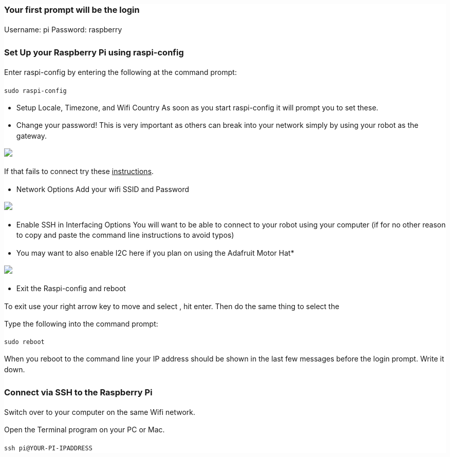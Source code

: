 ### Your first prompt will be the login

Username: pi
Password: raspberry

### Set Up your Raspberry Pi using raspi-config

Enter raspi-config by entering the following at the command prompt:

`sudo raspi-config`


* Setup Locale, Timezone, and Wifi Country
As soon as you start raspi-config it will prompt you to set these.


* Change your password!
This is very important as others can break into your network simply by using your robot as the gateway.

<img src="https://files.readme.io/f05d505-Screen_Shot_2018-10-04_at_3.19.57_PM.png">

If that fails to connect try these [instructions](https://www.raspberrypi.org/documentation/configuration/wireless/wireless-cli.md).  

* Network Options
Add your wifi SSID and Password

<img src="https://files.readme.io/98772c6-Screen_Shot_2018-10-04_at_3.20.37_PM.png">

* Enable SSH in Interfacing Options
You will want to be able to connect to your robot using your computer (if for no other reason to copy and paste the command line instructions to avoid typos)

* You may want to also enable I2C here if you plan on using the Adafruit Motor Hat*

<img src="https://files.readme.io/e84f8b3-Screen_Shot_2018-10-04_at_3.21.54_PM.png">

* Exit the Raspi-config and reboot

To exit use your right arrow key to move and select <Back> , hit enter.
Then do the same thing to select the <Finish>

Type the following into the command prompt:

`sudo reboot`

When you reboot to the command line your IP address should be shown in the last few messages before the login prompt. Write it down.

### Connect via SSH to the Raspberry Pi

Switch over to your computer on the same Wifi network. 

Open the Terminal program on your PC or Mac.

`ssh pi@YOUR-PI-IPADDRESS`
